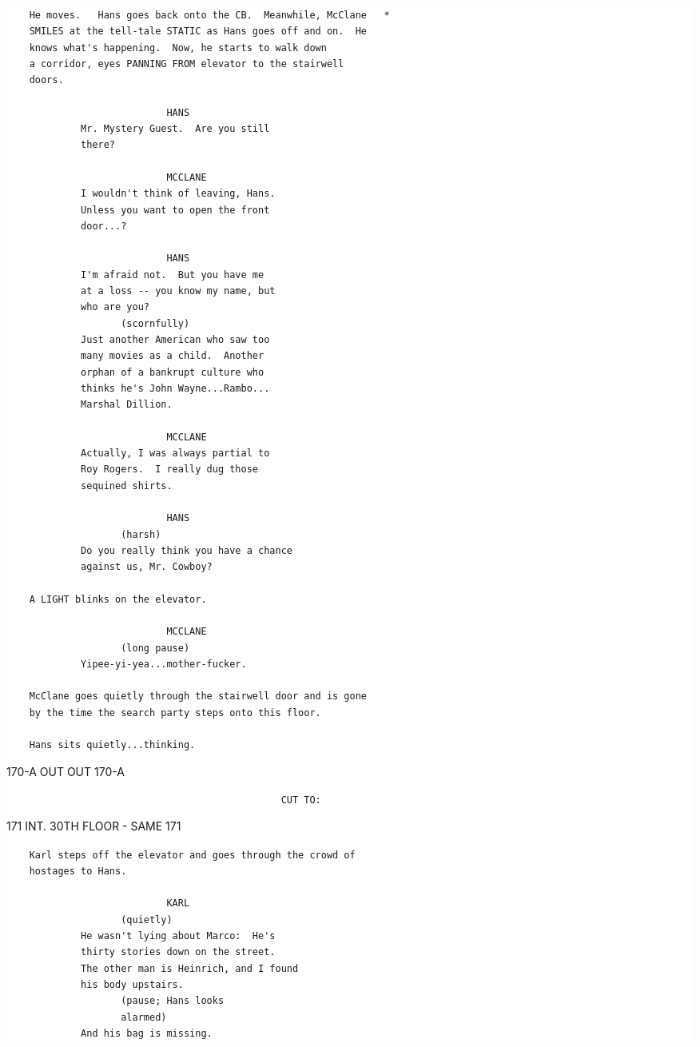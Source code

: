         He moves.   Hans goes back onto the CB.  Meanwhile, McClane   *
        SMILES at the tell-tale STATIC as Hans goes off and on.  He
        knows what's happening.  Now, he starts to walk down
        a corridor, eyes PANNING FROM elevator to the stairwell
        doors.

                                HANS
                 Mr. Mystery Guest.  Are you still
                 there?

                                MCCLANE
                 I wouldn't think of leaving, Hans.
                 Unless you want to open the front
                 door...?

                                HANS
                 I'm afraid not.  But you have me
                 at a loss -- you know my name, but
                 who are you?
                        (scornfully)
                 Just another American who saw too
                 many movies as a child.  Another
                 orphan of a bankrupt culture who
                 thinks he's John Wayne...Rambo...
                 Marshal Dillion.

                                MCCLANE
                 Actually, I was always partial to
                 Roy Rogers.  I really dug those
                 sequined shirts.

                                HANS
                        (harsh)
                 Do you really think you have a chance
                 against us, Mr. Cowboy?

        A LIGHT blinks on the elevator.

                                MCCLANE
                        (long pause)
                 Yipee-yi-yea...mother-fucker.

        McClane goes quietly through the stairwell door and is gone
        by the time the search party steps onto this floor.

        Hans sits quietly...thinking.

170-A   OUT                                             OUT   170-A

                                                    CUT TO:

171     INT. 30TH FLOOR - SAME                                171

        Karl steps off the elevator and goes through the crowd of
        hostages to Hans.

                                KARL
                        (quietly)
                 He wasn't lying about Marco:  He's
                 thirty stories down on the street.
                 The other man is Heinrich, and I found
                 his body upstairs.
                        (pause; Hans looks
                        alarmed)
                 And his bag is missing.
